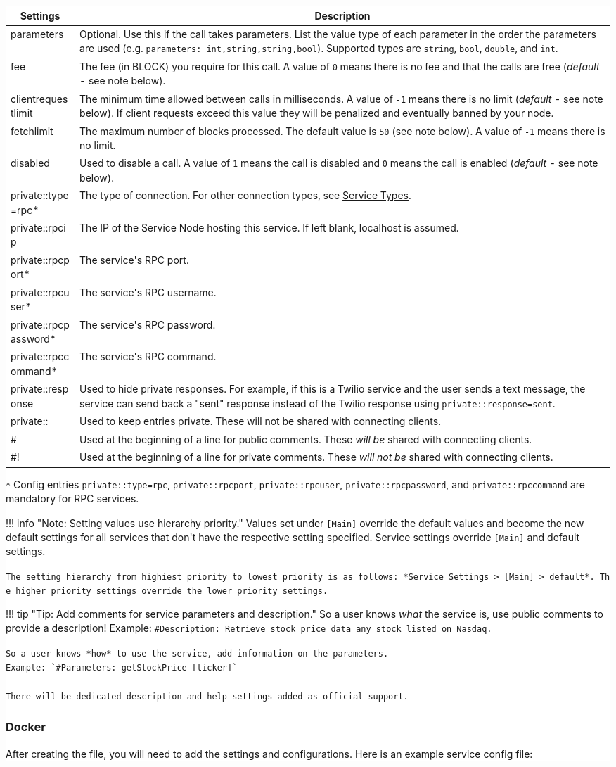 Settings                | Description
------------------------|-------------
parameters              | Optional. Use this if the call takes parameters. List the value type of each parameter in the order the parameters are used (e.g. `parameters: int,string,string,bool`). Supported types are `string`, `bool`, `double`, and `int`.
fee                     | The fee (in BLOCK) you require for this call. A value of `0` means there is no fee and that the calls are free (*default* - see note below).
clientrequestlimit      | The minimum time allowed between calls in milliseconds. A value of `-1` means there is no limit (*default* - see note below). If client requests exceed this value they will be penalized and eventually banned by your node.
fetchlimit              | The maximum number of blocks processed. The default value is `50` (see note below). A value of `-1` means there is no limit.
disabled                | Used to disable a call. A value of `1` means the call is disabled and `0` means the call is enabled (*default* - see note below).
private::type=rpc*      | The type of connection. For other connection types, see [Service Types](#determine-service-type).
private::rpcip          | The IP of the Service Node hosting this service. If left blank, localhost is assumed.
private::rpcport*       | The service's RPC port. 
private::rpcuser*       | The service's RPC username. 
private::rpcpassword*   | The service's RPC password. 
private::rpccommand*    | The service's RPC command.
private::response       | Used to hide private responses. For example, if this is a Twilio service and the user sends a text message, the service can send back a "sent" response instead of the Twilio response using `private::response=sent`.
private::               | Used to keep entries private. These will not be shared with connecting clients.
\#                      | Used at the beginning of a line for public comments. These *will be* shared with connecting clients.
\#!                     | Used at the beginning of a line for private comments. These *will not be* shared with connecting clients.

`*` Config entries `private::type=rpc`, `private::rpcport`, `private::rpcuser`, `private::rpcpassword`, and `private::rpccommand` are mandatory for RPC services.

!!! info "Note: Setting values use hierarchy priority."
    Values set under `[Main]` override the default values and become the new default settings for all services that don't have the respective setting specified. Service settings override `[Main]` and default settings.

    The setting hierarchy from highiest priority to lowest priority is as follows: *Service Settings > [Main] > default*. The higher priority settings override the lower priority settings.

!!! tip "Tip: Add comments for service parameters and description."
	So a user knows *what* the service is, use public comments to provide a description! 
	Example: `#Description: Retrieve stock price data any stock listed on Nasdaq.`

	So a user knows *how* to use the service, add information on the parameters.
	Example: `#Parameters: getStockPrice [ticker]`

	There will be dedicated description and help settings added as official support.


### Docker
After creating the file, you will need to add the settings and configurations. Here is an example service config file:
